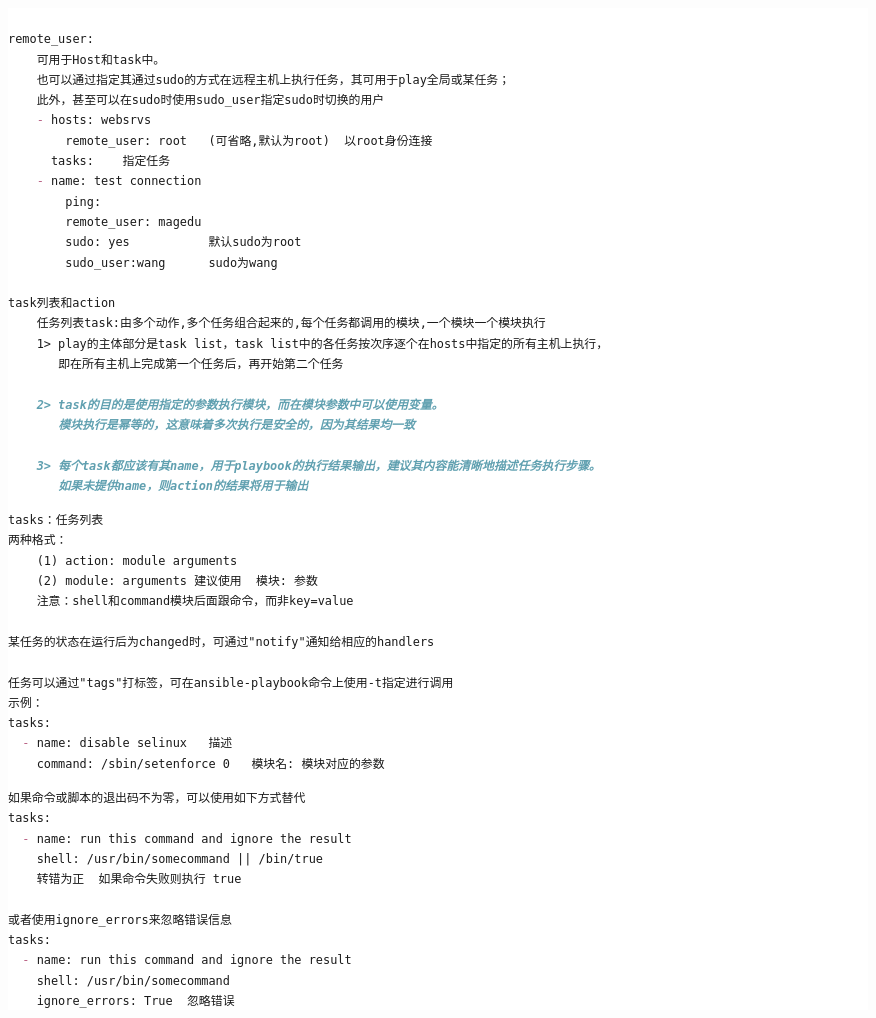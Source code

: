 ```markdown

remote_user: 
    可用于Host和task中。
    也可以通过指定其通过sudo的方式在远程主机上执行任务，其可用于play全局或某任务；
    此外，甚至可以在sudo时使用sudo_user指定sudo时切换的用户
    - hosts: websrvs
        remote_user: root   (可省略,默认为root)  以root身份连接
      tasks:    指定任务
    - name: test connection
        ping:
        remote_user: magedu
        sudo: yes           默认sudo为root
        sudo_user:wang      sudo为wang
    
task列表和action
    任务列表task:由多个动作,多个任务组合起来的,每个任务都调用的模块,一个模块一个模块执行
    1> play的主体部分是task list，task list中的各任务按次序逐个在hosts中指定的所有主机上执行，
       即在所有主机上完成第一个任务后，再开始第二个任务

    2> task的目的是使用指定的参数执行模块，而在模块参数中可以使用变量。
       模块执行是幂等的，这意味着多次执行是安全的，因为其结果均一致

    3> 每个task都应该有其name，用于playbook的执行结果输出，建议其内容能清晰地描述任务执行步骤。
       如果未提供name，则action的结果将用于输出
```

```markdown
tasks：任务列表
两种格式：
    (1) action: module arguments
    (2) module: arguments 建议使用  模块: 参数
    注意：shell和command模块后面跟命令，而非key=value

某任务的状态在运行后为changed时，可通过"notify"通知给相应的handlers

任务可以通过"tags"打标签，可在ansible-playbook命令上使用-t指定进行调用
示例：
tasks:
  - name: disable selinux   描述
    command: /sbin/setenforce 0   模块名: 模块对应的参数
```

```markdown
如果命令或脚本的退出码不为零，可以使用如下方式替代
tasks:
  - name: run this command and ignore the result
    shell: /usr/bin/somecommand || /bin/true  
    转错为正  如果命令失败则执行 true

或者使用ignore_errors来忽略错误信息
tasks:
  - name: run this command and ignore the result
    shell: /usr/bin/somecommand
    ignore_errors: True  忽略错误
```
